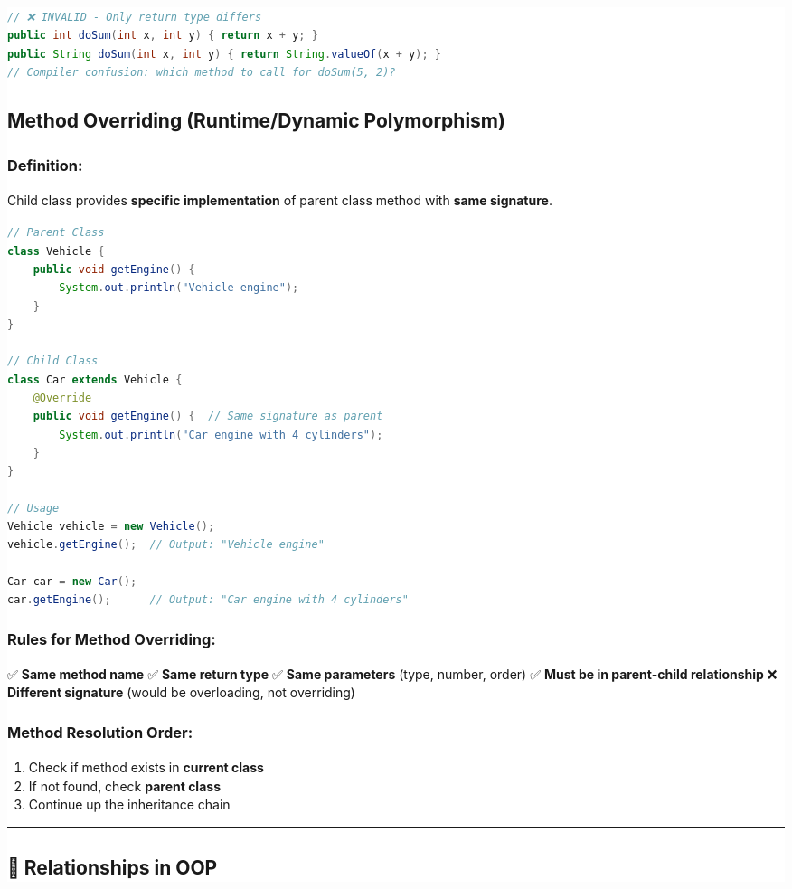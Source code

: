 ```java
// ❌ INVALID - Only return type differs
public int doSum(int x, int y) { return x + y; }
public String doSum(int x, int y) { return String.valueOf(x + y); }
// Compiler confusion: which method to call for doSum(5, 2)?
```

## Method Overriding (Runtime/Dynamic Polymorphism)

### Definition:
Child class provides **specific implementation** of parent class method with **same signature**.

```java
// Parent Class
class Vehicle {
    public void getEngine() {
        System.out.println("Vehicle engine");
    }
}

// Child Class
class Car extends Vehicle {
    @Override
    public void getEngine() {  // Same signature as parent
        System.out.println("Car engine with 4 cylinders");
    }
}

// Usage
Vehicle vehicle = new Vehicle();
vehicle.getEngine();  // Output: "Vehicle engine"

Car car = new Car();
car.getEngine();      // Output: "Car engine with 4 cylinders"
```

### Rules for Method Overriding:
✅ **Same method name**
✅ **Same return type**
✅ **Same parameters** (type, number, order)
✅ **Must be in parent-child relationship**
❌ **Different signature** (would be overloading, not overriding)

### Method Resolution Order:
1. Check if method exists in **current class**
2. If not found, check **parent class**
3. Continue up the inheritance chain

---

## 🔗 Relationships in OOP
